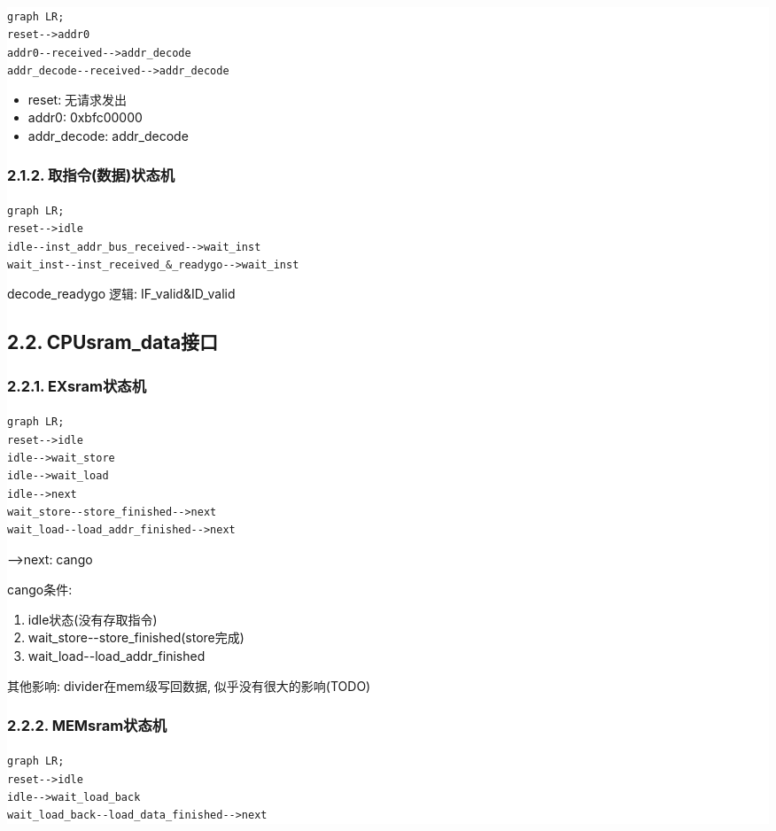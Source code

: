 ```mermaid
graph LR;
reset-->addr0
addr0--received-->addr_decode
addr_decode--received-->addr_decode
```

* reset: 无请求发出
* addr0: 0xbfc00000
* addr_decode: addr_decode

### 2.1.2. 取指令(数据)状态机

```mermaid
graph LR;
reset-->idle
idle--inst_addr_bus_received-->wait_inst
wait_inst--inst_received_&_readygo-->wait_inst
```

decode_readygo 逻辑: IF_valid&ID_valid 


## 2.2. CPUsram_data接口

### 2.2.1. EXsram状态机

```mermaid
graph LR;
reset-->idle
idle-->wait_store
idle-->wait_load
idle-->next
wait_store--store_finished-->next
wait_load--load_addr_finished-->next
```

-->next: cango

cango条件:

1. idle状态(没有存取指令)
1. wait_store--store_finished(store完成)
1. wait_load--load_addr_finished

其他影响: divider在mem级写回数据, 似乎没有很大的影响(TODO)

### 2.2.2. MEMsram状态机

```mermaid
graph LR;
reset-->idle
idle-->wait_load_back
wait_load_back--load_data_finished-->next
```
